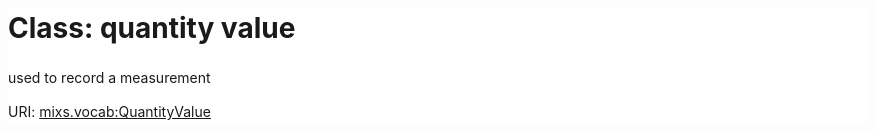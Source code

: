 
# Class: quantity value


used to record a measurement

URI: [mixs.vocab:QuantityValue](https://w3id.org/mixs/vocab/QuantityValue)

